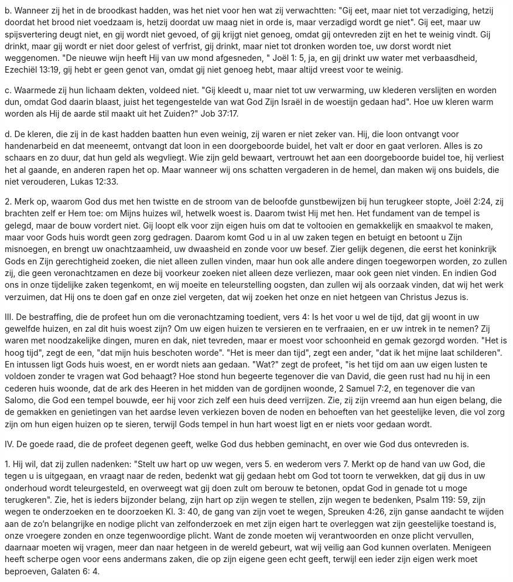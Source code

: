 b. Wanneer zij het in de broodkast hadden, was het niet voor hen wat zij verwachtten: "Gij eet, maar niet tot verzadiging, hetzij doordat het brood niet voedzaam is, hetzij doordat uw maag niet in orde is, maar verzadigd wordt ge niet". Gij eet, maar uw spijsvertering deugt niet, en gij wordt niet gevoed, of gij krijgt niet genoeg, omdat gij ontevreden zijt en het te weinig vindt. Gij drinkt, maar gij wordt er niet door gelest of verfrist, gij drinkt, maar niet tot dronken worden toe, uw dorst wordt niet weggenomen. "De nieuwe wijn heeft Hij van uw mond afgesneden, " Joël 1: 5, ja, en gij drinkt uw water met verbaasdheid, Ezechiël 13:19, gij hebt er geen genot van, omdat gij niet genoeg hebt, maar altijd vreest voor te weinig.

c. Waarmede zij hun lichaam dekten, voldeed niet. "Gij kleedt u, maar niet tot uw verwarming, uw klederen verslijten en worden dun, omdat God daarin blaast, juist het tegengestelde van wat God Zijn Israël in de woestijn gedaan had". Hoe uw kleren warm worden als Hij de aarde stil maakt uit het Zuiden?" Job 37:17.

d. De kleren, die zij in de kast hadden baatten hun even weinig, zij waren er niet zeker van. Hij, die loon ontvangt voor handenarbeid en dat meeneemt, ontvangt dat loon in een doorgeboorde buidel, het valt er door en gaat verloren. Alles is zo schaars en zo duur, dat hun geld als wegvliegt. Wie zijn geld bewaart, vertrouwt het aan een doorgeboorde buidel toe, hij verliest het al gaande, en anderen rapen het op. Maar wanneer wij ons schatten vergaderen in de hemel, dan maken wij ons buidels, die niet verouderen, Lukas 12:33.

2\. Merk op, waarom God dus met hen twistte en de stroom van de beloofde gunstbewijzen bij hun terugkeer stopte, Joël 2:24, zij brachten zelf er Hem toe: om Mijns huizes wil, hetwelk woest is. Daarom twist Hij met hen. Het fundament van de tempel is gelegd, maar de bouw vordert niet. Gij loopt elk voor zijn eigen huis om dat te voltooien en gemakkelijk en smaakvol te maken, maar voor Gods huis wordt geen zorg gedragen. Daarom komt God u in al uw zaken tegen en betuigt en betoont u Zijn misnoegen, en brengt uw onachtzaamheid, uw dwaasheid en zonde voor uw besef. Zier gelijk degenen, die eerst het koninkrijk Gods en Zijn gerechtigheid zoeken, die niet alleen zullen vinden, maar hun ook alle andere dingen toegeworpen worden, zo zullen zij, die geen veronachtzamen en deze bij voorkeur zoeken niet alleen deze verliezen, maar ook geen niet vinden. En indien God ons in onze tijdelijke zaken tegenkomt, en wij moeite en teleurstelling oogsten, dan zullen wij als oorzaak vinden, dat wij het werk verzuimen, dat Hij ons te doen gaf en onze ziel vergeten, dat wij zoeken het onze en niet hetgeen van Christus Jezus is.

III. De bestraffing, die de profeet hun om die veronachtzaming toedient, vers 4: Is het voor u wel de tijd, dat gij woont in uw gewelfde huizen, en zal dit huis woest zijn? Om uw eigen huizen te versieren en te verfraaien, en er uw intrek in te nemen? Zij waren met noodzakelijke dingen, muren en dak, niet tevreden, maar er moest voor schoonheid en gemak gezorgd worden. "Het is hoog tijd", zegt de een, "dat mijn huis beschoten worde". "Het is meer dan tijd", zegt een ander, "dat ik het mijne laat schilderen". En intussen ligt Gods huis woest, en er wordt niets aan gedaan. "Wat?" zegt de profeet, "is het tijd om aan uw eigen lusten te voldoen zonder te vragen wat God behaagt? Hoe stond hun begeerte tegenover die van David, die geen rust had nu hij in een cederen huis woonde, dat de ark des Heeren in het midden van de gordijnen woonde, 2 Samuel 7:2, en tegenover die van Salomo, die God een tempel bouwde, eer hij voor zich zelf een huis deed verrijzen. Zie, zij zijn vreemd aan hun eigen belang, die de gemakken en genietingen van het aardse leven verkiezen boven de noden en behoeften van het geestelijke leven, die vol zorg zijn om hun eigen huizen op te sieren, terwijl Gods tempel in hun hart woest ligt en er niets voor gedaan wordt.

IV. De goede raad, die de profeet degenen geeft, welke God dus hebben geminacht, en over wie God dus ontevreden is.

1\. Hij wil, dat zij zullen nadenken: "Stelt uw hart op uw wegen, vers 5. en wederom vers 7. Merkt op de hand van uw God, die tegen u is uitgegaan, en vraagt naar de reden, bedenkt wat gij gedaan hebt om God tot toorn te verwekken, dat gij dus in uw onderhoud wordt teleurgesteld, en overweegt wat gij doen zult om berouw te betonen, opdat God in genade tot u moge terugkeren". Zie, het is ieders bijzonder belang, zijn hart op zijn wegen te stellen, zijn wegen te bedenken, Psalm 119: 59, zijn wegen te onderzoeken en te doorzoeken Kl. 3: 40, de gang van zijn voet te wegen, Spreuken 4:26, zijn ganse aandacht te wijden aan de zo’n belangrijke en nodige plicht van zelfonderzoek en met zijn eigen hart te overleggen wat zijn geestelijke toestand is, onze vroegere zonden en onze tegenwoordige plicht. Want de zonde moeten wij verantwoorden en onze plicht vervullen, daarnaar moeten wij vragen, meer dan naar hetgeen in de wereld gebeurt, wat wij veilig aan God kunnen overlaten. Menigeen heeft scherpe ogen voor eens andermans zaken, die op zijn eigene geen echt geeft, terwijl een ieder zijn eigen werk moet beproeven, Galaten 6: 4.
